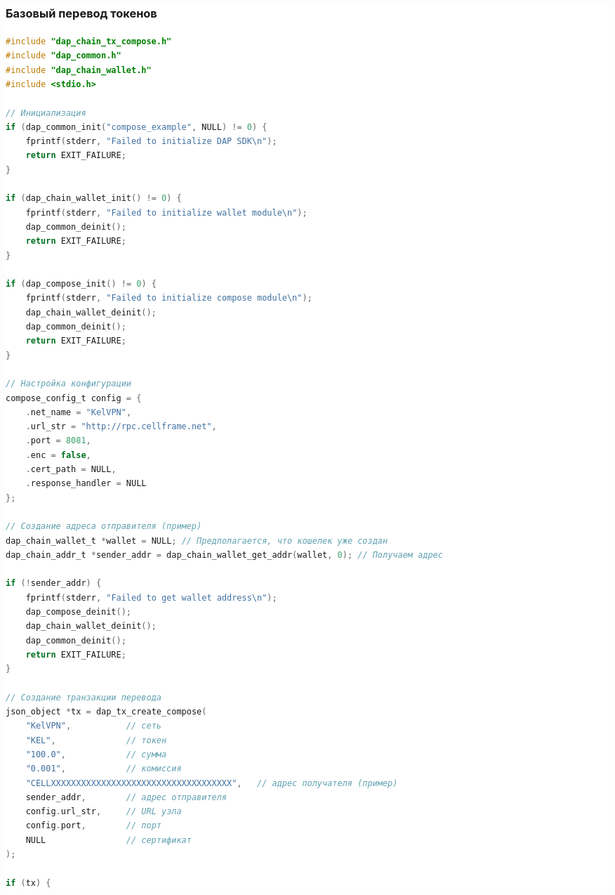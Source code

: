 ### Базовый перевод токенов

```c
#include "dap_chain_tx_compose.h"
#include "dap_common.h"
#include "dap_chain_wallet.h"
#include <stdio.h>

// Инициализация
if (dap_common_init("compose_example", NULL) != 0) {
    fprintf(stderr, "Failed to initialize DAP SDK\n");
    return EXIT_FAILURE;
}

if (dap_chain_wallet_init() != 0) {
    fprintf(stderr, "Failed to initialize wallet module\n");
    dap_common_deinit();
    return EXIT_FAILURE;
}

if (dap_compose_init() != 0) {
    fprintf(stderr, "Failed to initialize compose module\n");
    dap_chain_wallet_deinit();
    dap_common_deinit();
    return EXIT_FAILURE;
}

// Настройка конфигурации
compose_config_t config = {
    .net_name = "KelVPN",
    .url_str = "http://rpc.cellframe.net",
    .port = 8081,
    .enc = false,
    .cert_path = NULL,
    .response_handler = NULL
};

// Создание адреса отправителя (пример)
dap_chain_wallet_t *wallet = NULL; // Предполагается, что кошелек уже создан
dap_chain_addr_t *sender_addr = dap_chain_wallet_get_addr(wallet, 0); // Получаем адрес

if (!sender_addr) {
    fprintf(stderr, "Failed to get wallet address\n");
    dap_compose_deinit();
    dap_chain_wallet_deinit();
    dap_common_deinit();
    return EXIT_FAILURE;
}

// Создание транзакции перевода
json_object *tx = dap_tx_create_compose(
    "KelVPN",           // сеть
    "KEL",              // токен
    "100.0",            // сумма
    "0.001",            // комиссия
    "CELLXXXXXXXXXXXXXXXXXXXXXXXXXXXXXXXXXXXX",   // адрес получателя (пример)
    sender_addr,        // адрес отправителя
    config.url_str,     // URL узла
    config.port,        // порт
    NULL                // сертификат
);

if (tx) {
```